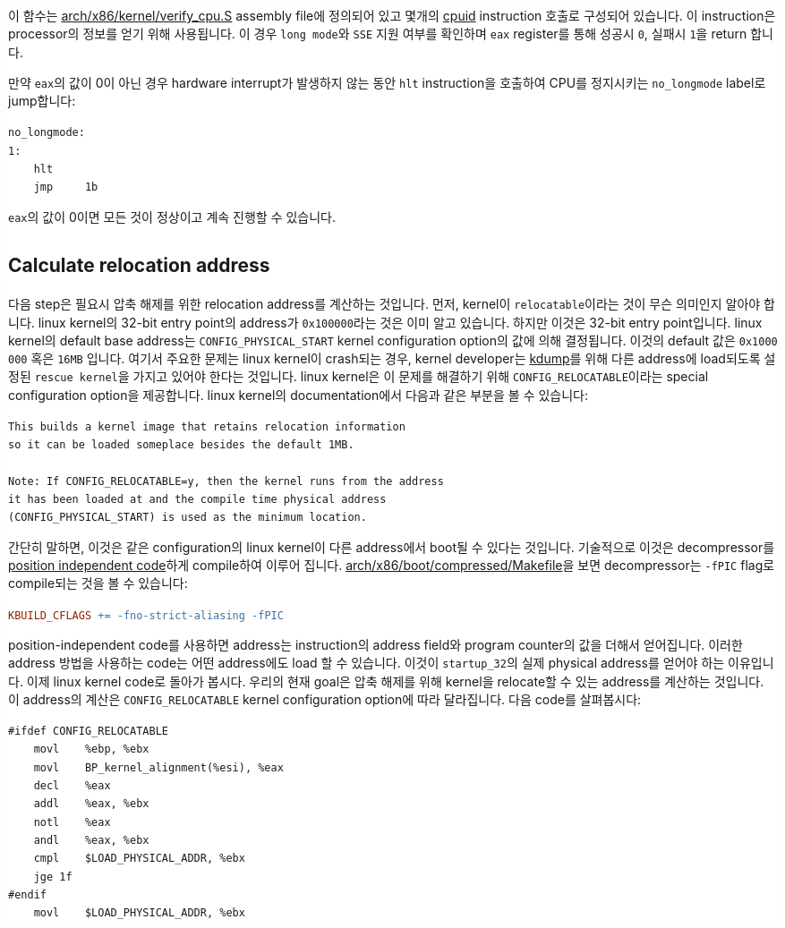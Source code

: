 이 함수는 [arch/x86/kernel/verify_cpu.S](https://github.com/torvalds/linux/blob/v4.16/arch/x86/kernel/verify_cpu.S) assembly file에 정의되어 있고 몇개의 [cpuid](https://en.wikipedia.org/wiki/CPUID) instruction 호출로 구성되어 있습니다. 이 instruction은 processor의 정보를 얻기 위해 사용됩니다. 이 경우 `long mode`와 `SSE` 지원 여부를 확인하며 `eax` register를 통해 성공시 `0`, 실패시 `1`을 return 합니다.

만약 `eax`의 값이 0이 아닌 경우 hardware interrupt가 발생하지 않는 동안 `hlt` instruction을 호출하여 CPU를 정지시키는 `no_longmode` label로 jump합니다:

```assembly
no_longmode:
1:
	hlt
	jmp     1b
```

`eax`의 값이 0이면 모든 것이 정상이고 계속 진행할 수 있습니다.

Calculate relocation address
--------------------------------------------------------------------------------

다음 step은 필요시 압축 해제를 위한 relocation address를 계산하는 것입니다. 먼저, kernel이 `relocatable`이라는 것이 무슨 의미인지 알아야 합니다. linux kernel의 32-bit entry point의 address가 `0x100000`라는 것은 이미 알고 있습니다. 하지만 이것은 32-bit entry point입니다. linux kernel의 default base address는 `CONFIG_PHYSICAL_START` kernel configuration option의 값에 의해 결정됩니다. 이것의 default 값은 `0x1000000` 혹은 `16MB` 입니다. 여기서 주요한 문제는 linux kernel이 crash되는 경우, kernel developer는 [kdump](https://www.kernel.org/doc/Documentation/kdump/kdump.txt)를 위해 다른 address에 load되도록 설정된 `rescue kernel`을 가지고 있어야 한다는 것입니다. linux kernel은 이 문제를 해결하기 위해 `CONFIG_RELOCATABLE`이라는 special configuration option을 제공합니다. linux kernel의 documentation에서 다음과 같은 부분을 볼 수 있습니다:

```
This builds a kernel image that retains relocation information
so it can be loaded someplace besides the default 1MB.

Note: If CONFIG_RELOCATABLE=y, then the kernel runs from the address
it has been loaded at and the compile time physical address
(CONFIG_PHYSICAL_START) is used as the minimum location.
```

간단히 말하면, 이것은 같은 configuration의 linux kernel이 다른 address에서 boot될 수 있다는 것입니다. 기술적으로 이것은 decompressor를 [position independent code](https://en.wikipedia.org/wiki/Position-independent_code)하게 compile하여 이루어 집니다. [arch/x86/boot/compressed/Makefile](https://github.com/torvalds/linux/blob/v4.16/arch/x86/boot/compressed/Makefile)을 보면 decompressor는 `-fPIC` flag로 compile되는 것을 볼 수 있습니다:

```Makefile
KBUILD_CFLAGS += -fno-strict-aliasing -fPIC
```

position-independent code를 사용하면 address는 instruction의 address field와 program counter의 값을 더해서 얻어집니다. 이러한 address 방법을 사용하는 code는 어떤 address에도 load 할 수 있습니다. 이것이 `startup_32`의 실제 physical address를 얻어야 하는 이유입니다. 이제 linux kernel code로 돌아가 봅시다. 우리의 현재 goal은 압축 해제를 위해 kernel을 relocate할 수 있는 address를 계산하는 것입니다. 이 address의 계산은 `CONFIG_RELOCATABLE` kernel configuration option에 따라 달라집니다. 다음 code를 살펴봅시다:

```assembly
#ifdef CONFIG_RELOCATABLE
	movl	%ebp, %ebx
	movl	BP_kernel_alignment(%esi), %eax
	decl	%eax
	addl	%eax, %ebx
	notl	%eax
	andl	%eax, %ebx
	cmpl	$LOAD_PHYSICAL_ADDR, %ebx
	jge	1f
#endif
	movl	$LOAD_PHYSICAL_ADDR, %ebx
```
